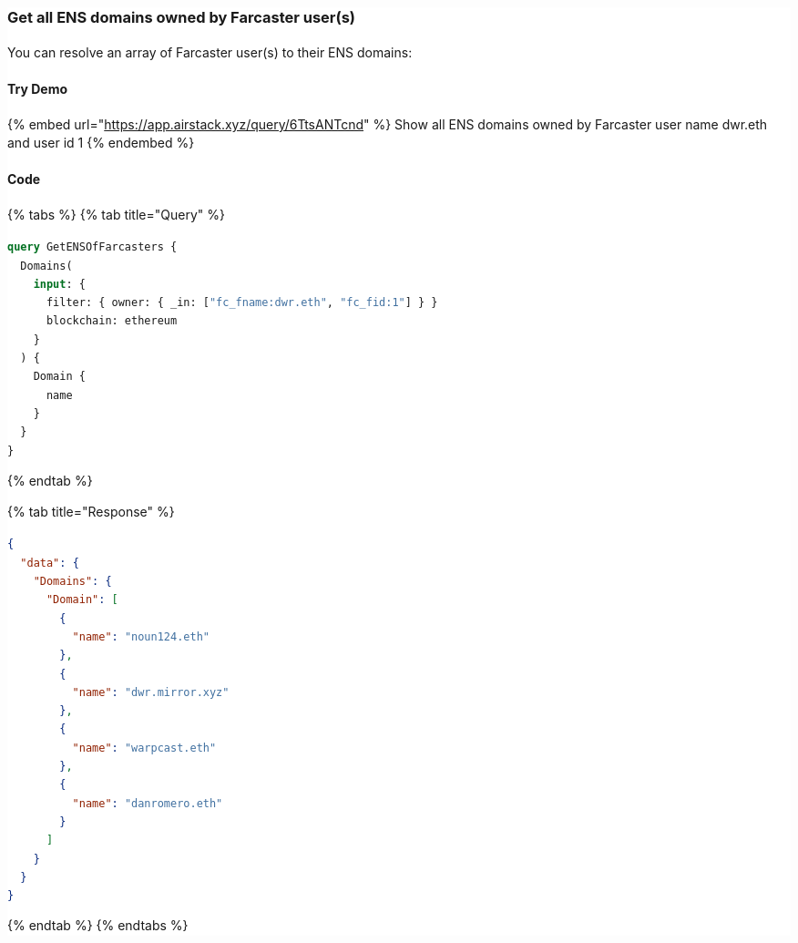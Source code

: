 ### Get all ENS domains owned by Farcaster user(s)

You can resolve an array of Farcaster user(s) to their ENS domains:

#### Try Demo

{% embed url="https://app.airstack.xyz/query/6TtsANTcnd" %}
Show all ENS domains owned by Farcaster user name dwr.eth and user id 1
{% endembed %}

#### Code

{% tabs %}
{% tab title="Query" %}
```graphql
query GetENSOfFarcasters {
  Domains(
    input: {
      filter: { owner: { _in: ["fc_fname:dwr.eth", "fc_fid:1"] } }
      blockchain: ethereum
    }
  ) {
    Domain {
      name
    }
  }
}
```
{% endtab %}

{% tab title="Response" %}
```json
{
  "data": {
    "Domains": {
      "Domain": [
        {
          "name": "noun124.eth"
        },
        {
          "name": "dwr.mirror.xyz"
        },
        {
          "name": "warpcast.eth"
        },
        {
          "name": "danromero.eth"
        }
      ]
    }
  }
}
```
{% endtab %}
{% endtabs %}

